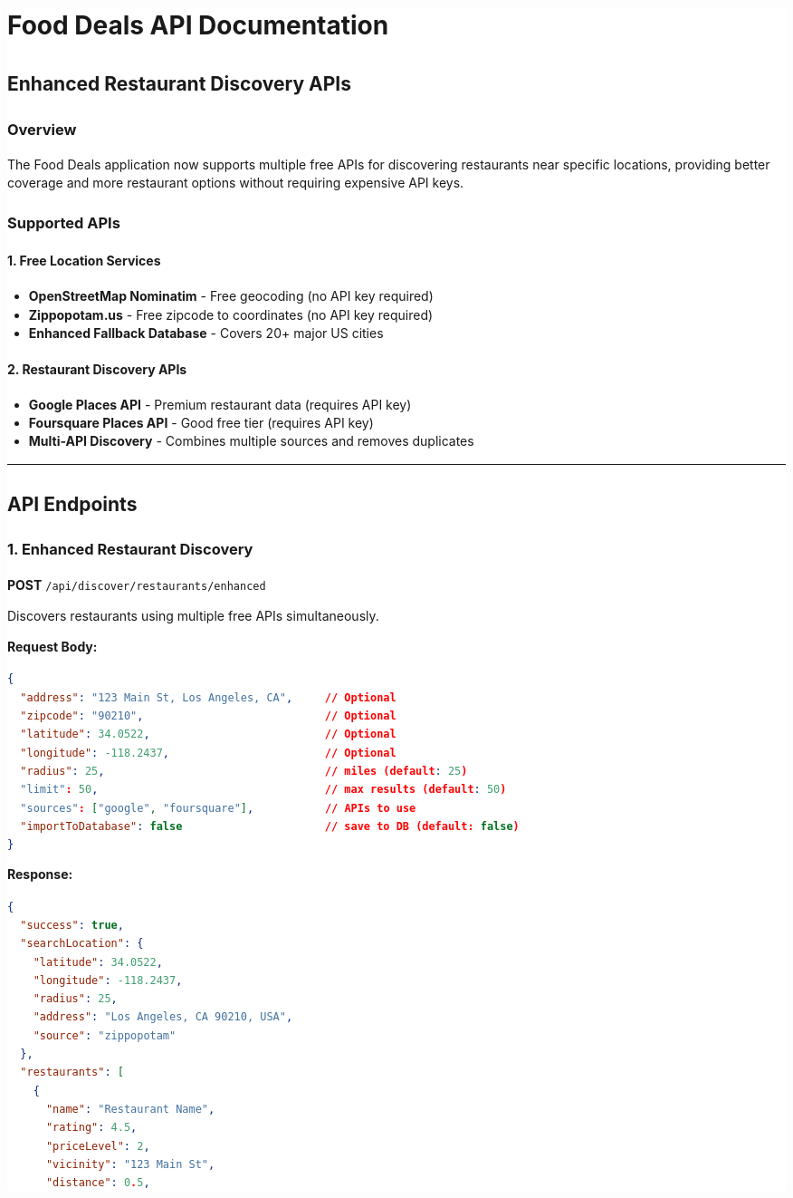 # Food Deals API Documentation

## Enhanced Restaurant Discovery APIs

### Overview
The Food Deals application now supports multiple free APIs for discovering restaurants near specific locations, providing better coverage and more restaurant options without requiring expensive API keys.

### Supported APIs

#### 1. **Free Location Services**
- **OpenStreetMap Nominatim** - Free geocoding (no API key required)
- **Zippopotam.us** - Free zipcode to coordinates (no API key required)
- **Enhanced Fallback Database** - Covers 20+ major US cities

#### 2. **Restaurant Discovery APIs**
- **Google Places API** - Premium restaurant data (requires API key)
- **Foursquare Places API** - Good free tier (requires API key)
- **Multi-API Discovery** - Combines multiple sources and removes duplicates

---

## API Endpoints

### 1. Enhanced Restaurant Discovery
**POST** `/api/discover/restaurants/enhanced`

Discovers restaurants using multiple free APIs simultaneously.

**Request Body:**
```json
{
  "address": "123 Main St, Los Angeles, CA",     // Optional
  "zipcode": "90210",                            // Optional
  "latitude": 34.0522,                           // Optional
  "longitude": -118.2437,                        // Optional
  "radius": 25,                                  // miles (default: 25)
  "limit": 50,                                   // max results (default: 50)
  "sources": ["google", "foursquare"],           // APIs to use
  "importToDatabase": false                      // save to DB (default: false)
}
```

**Response:**
```json
{
  "success": true,
  "searchLocation": {
    "latitude": 34.0522,
    "longitude": -118.2437,
    "radius": 25,
    "address": "Los Angeles, CA 90210, USA",
    "source": "zippopotam"
  },
  "restaurants": [
    {
      "name": "Restaurant Name",
      "rating": 4.5,
      "priceLevel": 2,
      "vicinity": "123 Main St",
      "distance": 0.5,
```